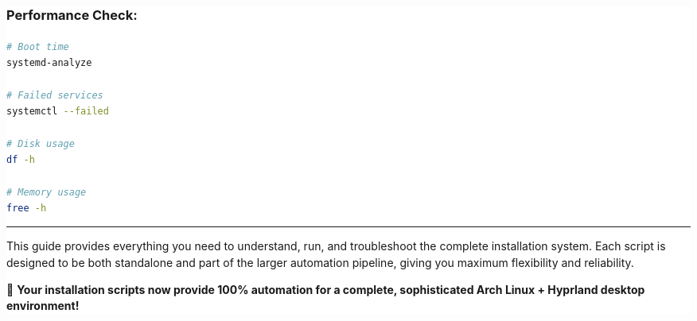 ### **Performance Check:**
```bash
# Boot time
systemd-analyze

# Failed services  
systemctl --failed

# Disk usage
df -h

# Memory usage
free -h
```

---

This guide provides everything you need to understand, run, and troubleshoot the complete installation system. Each script is designed to be both standalone and part of the larger automation pipeline, giving you maximum flexibility and reliability.

🎉 **Your installation scripts now provide 100% automation for a complete, sophisticated Arch Linux + Hyprland desktop environment!**